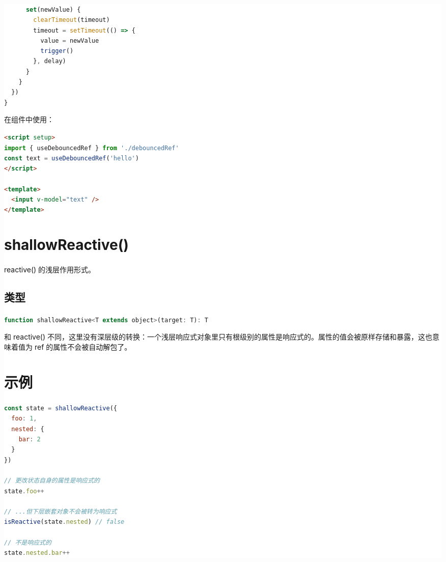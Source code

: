 ```javascript
      set(newValue) {
        clearTimeout(timeout)
        timeout = setTimeout(() => {
          value = newValue
          trigger()
        }, delay)
      }
    }
  })
}
```
在组件中使用：

```html
<script setup>
import { useDebouncedRef } from './debouncedRef'
const text = useDebouncedRef('hello')
</script>

<template>
  <input v-model="text" />
</template>
```
 # shallowReactive()​
reactive() 的浅层作用形式。

## 类型

```javascript
function shallowReactive<T extends object>(target: T): T
```

和 reactive() 不同，这里没有深层级的转换：一个浅层响应式对象里只有根级别的属性是响应式的。属性的值会被原样存储和暴露，这也意味着值为 ref 的属性不会被自动解包了。

# 示例
```javascript
const state = shallowReactive({
  foo: 1,
  nested: {
    bar: 2
  }
})

// 更改状态自身的属性是响应式的
state.foo++

// ...但下层嵌套对象不会被转为响应式
isReactive(state.nested) // false

// 不是响应式的
state.nested.bar++
```
